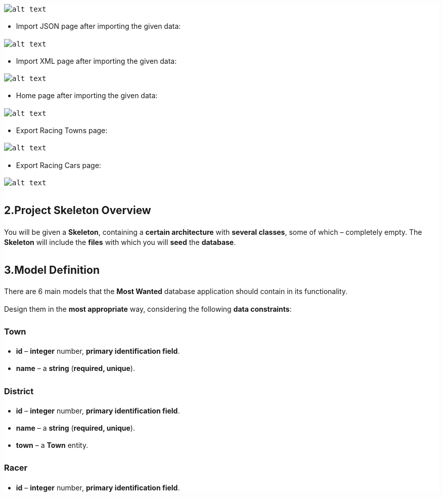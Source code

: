 <kbd><img src="https://user-images.githubusercontent.com/32310938/65448300-2ebeaf80-de41-11e9-9af2-2bae476f35cc.png" alt="alt text" width="900" height=""></kbd>

-   Import JSON page after importing the given data:

<kbd><img src="https://user-images.githubusercontent.com/32310938/65448323-38481780-de41-11e9-807b-9e9522407f68.png" alt="alt text" width="900" height=""></kbd>

-   Import XML page after importing the given data:

<kbd><img src="https://user-images.githubusercontent.com/32310938/65448340-3ed68f00-de41-11e9-9aed-e1bc6939af3e.png" alt="alt text" width="900" height=""></kbd>

-   Home page after importing the given data:

<kbd><img src="https://user-images.githubusercontent.com/32310938/65448359-485ff700-de41-11e9-8e3d-74254e1dce44.png" alt="alt text" width="900" height=""></kbd>

-   Export Racing Towns page:

<kbd><img src="https://user-images.githubusercontent.com/32310938/65448730-2e72e400-de42-11e9-86ed-8538986e6892.png" alt="alt text" width="900" height=""></kbd>

-   Export Racing Cars page:

<kbd><img src="https://user-images.githubusercontent.com/32310938/65448734-303ca780-de42-11e9-90da-194cc61a0b22.png" alt="alt text" width="900" height=""></kbd>

2.Project Skeleton Overview
-------------------------

You will be given a **Skeleton**, containing a **certain architecture** with
**several classes**, some of which – completely empty. The **Skeleton** will
include the **files** with which you will **seed** the **database**.

3.Model Definition
----------------

There are 6 main models that the **Most Wanted** database application should
contain in its functionality.

Design them in the **most appropriate** way, considering the following **data
constraints**:

### Town

-   **id** – **integer** number, **primary identification field**.

-   **name** – a **string** (**required, unique**).

### District

-   **id** – **integer** number, **primary identification field**.

-   **name** – a **string** (**required, unique**).

-   **town** – a **Town** entity.

### Racer

-   **id** – **integer** number, **primary identification field**.
